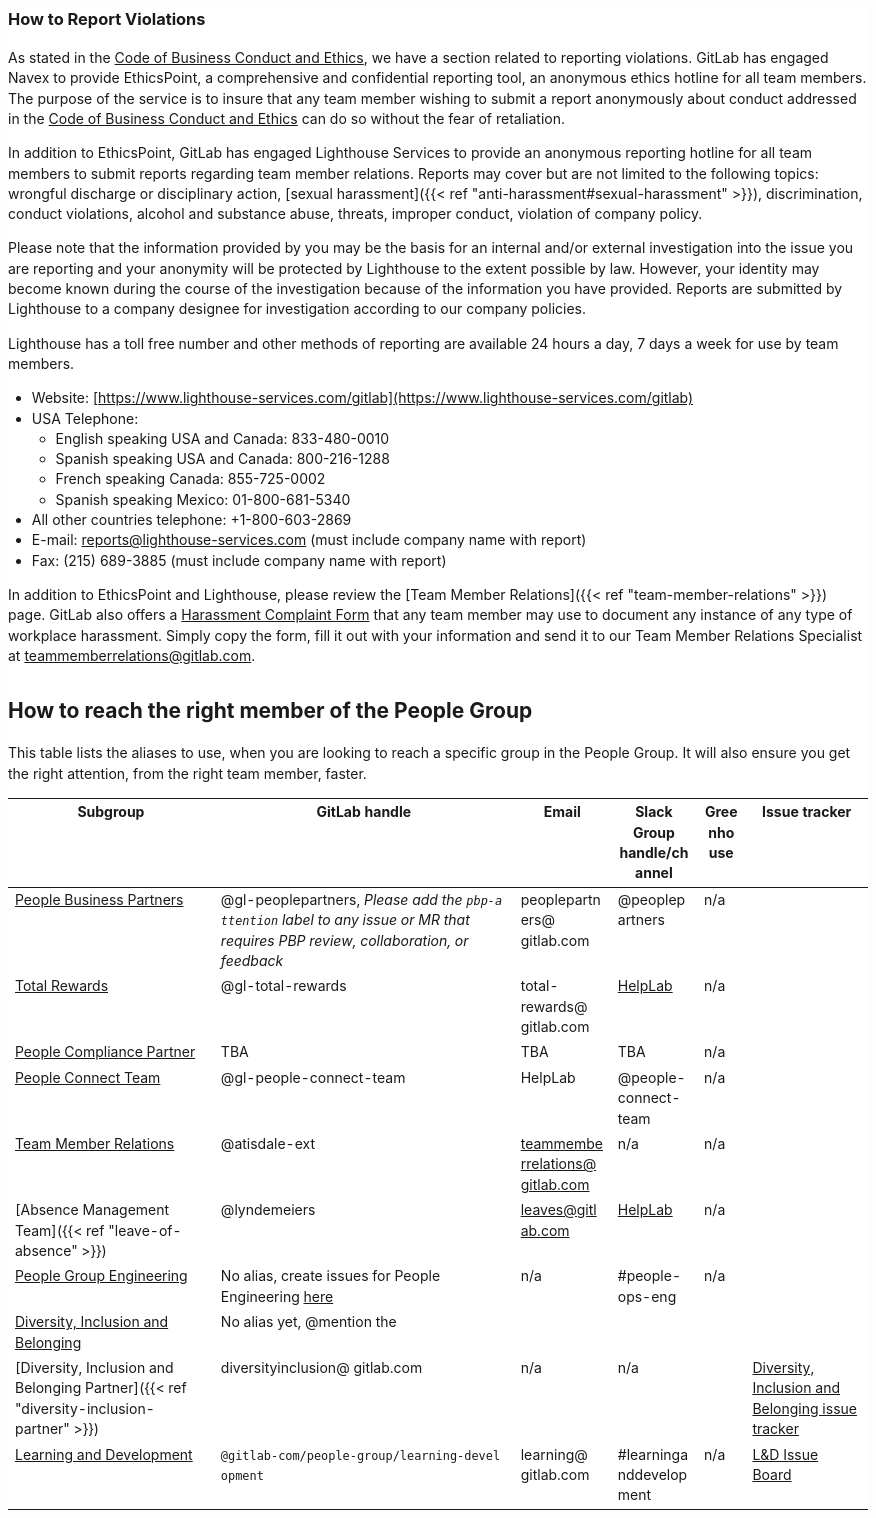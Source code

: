 ### How to Report Violations

As stated in the [Code of Business Conduct and Ethics](https://ir.gitlab.com/static-files/7d8c7eb3-cb17-4d68-a607-1b7a1fa1c95d), we have a section related to reporting violations. GitLab has engaged Navex to provide EthicsPoint, a comprehensive and confidential reporting tool, an anonymous ethics hotline for all team members. The purpose of the service is to insure that any team member wishing to submit a report anonymously about conduct addressed in the [Code of Business Conduct and Ethics](https://ir.gitlab.com/static-files/7d8c7eb3-cb17-4d68-a607-1b7a1fa1c95d) can do so without the fear of retaliation.

In addition to EthicsPoint, GitLab has engaged Lighthouse Services to provide an anonymous reporting hotline for all team members to submit reports regarding team member relations. Reports may cover but are not limited to the following topics: wrongful discharge or disciplinary action, [sexual harassment]({{< ref "anti-harassment#sexual-harassment" >}}), discrimination, conduct violations, alcohol and substance abuse, threats, improper conduct, violation of company policy.

Please note that the information provided by you may be the basis for an internal and/or external investigation into the issue you are reporting and your anonymity will be protected by Lighthouse to the extent possible by law. However, your identity may become known during the course of the investigation because of the information you have provided. Reports are submitted by Lighthouse to a company designee for investigation according to our company policies.

Lighthouse has a toll free number and other methods of reporting are available 24 hours a day, 7 days a week for use by team members.

- Website: [https://www.lighthouse-services.com/gitlab](https://www.lighthouse-services.com/gitlab)
- USA Telephone:
  - English speaking USA and Canada: 833-480-0010
  - Spanish speaking USA and Canada: 800-216-1288
  - French speaking Canada: 855-725-0002
  - Spanish speaking Mexico: 01-800-681-5340
- All other countries telephone: +1-800-603-2869
- E-mail: reports@lighthouse-services.com (must include company name with report)
- Fax: (215) 689-3885 (must include company name with report)

In addition to EthicsPoint and Lighthouse, please review the [Team Member Relations]({{< ref "team-member-relations" >}}) page. GitLab also offers a [Harassment Complaint Form](https://docs.google.com/document/d/1Xk5SXvh2kpO-w-TdykiczjhXNrEBjbMwDQHEt6lMhIk/edit?usp=sharing) that any team member may use to document any instance of any type of workplace harassment. Simply copy the form, fill it out with your information and send it to our Team Member Relations Specialist at teammemberrelations@gitlab.com.

## How to reach the right member of the People Group

This table lists the aliases to use, when you are looking to reach a specific group in the People Group. It will also ensure you get the right attention, from the right team member, faster.

| Subgroup | GitLab handle | Email | Slack Group handle/channel | Greenhouse | Issue tracker |
| -------- | ------------- | ----- | -------------------------- | ---------- | ------------- |
| [People Business Partners](/handbook/people-group/people-business-partners/) | @gl-peoplepartners, *Please add the `pbp-attention` label to any issue or MR that requires PBP review, collaboration, or feedback* | peoplepartners@ gitlab.com | @peoplepartners | n/a |  |
| [Total Rewards](https://gitlab.com/gitlab-com/people-group/total-rewards) | @gl-total-rewards | total-rewards@ gitlab.com | [HelpLab](https://helplab.gitlab.systems/esc?id=emp_taxonomy_topic&topic_id=b677b7c9474c069067429ee0026d43d1) | n/a |  |
| [People Compliance Partner](https://gitlab.com/gitlab-com/people-group/compliance) | TBA | TBA | TBA | n/a |  |
| [People Connect Team](https://internal.gitlab.com/handbook/people-group/people-operations/people-connect/) | @gl-people-connect-team | HelpLab | @people-connect-team | n/a |  |
| [Team Member Relations](https://gitlab.com/gitlab-com/people-group/team-member-relations) | @atisdale-ext | teammemberrelations@gitlab.com | n/a | n/a |  |
| [Absence Management Team]({{< ref "leave-of-absence" >}}) | @lyndemeiers | leaves@gitlab.com | [HelpLab](https://helplab.gitlab.systems/esc?id=emp_taxonomy_topic&topic_id=3df7f70d474c069067429ee0026d434c&in_context=true)| n/a |  |
| [People Group Engineering](https://gitlab.com/gitlab-com/people-group/peopleops-eng/people-operations-engineering) | No alias, create issues for People Engineering [here](https://gitlab.com/gitlab-com/people-group/peopleops-eng/people-operations-engineering/-/issues/new?issue%5Bassignee_id%5D=&issue%5Bmilestone_id%5D=) | n/a | #people-ops-eng | n/a |  |
| [Diversity, Inclusion and Belonging](https://gitlab.com/gitlab-com/diversity-and-inclusion) | No alias yet, @mention the |  |  |  |  |
| [Diversity, Inclusion and Belonging Partner]({{< ref "diversity-inclusion-partner" >}}) | diversityinclusion@ gitlab.com | n/a | n/a |  | [Diversity, Inclusion and Belonging issue tracker](https://gitlab.com/gitlab-com/diversity-and-inclusion/-/issues) |
| [Learning and Development](https://gitlab.com/gitlab-com/people-group/Training) | `@gitlab-com/people-group/learning-development` | learning@ gitlab.com | #learninganddevelopment | n/a | [L&D Issue Board](https://gitlab.com/groups/gitlab-com/people-group/learning-development/-/boards/1958538)  |